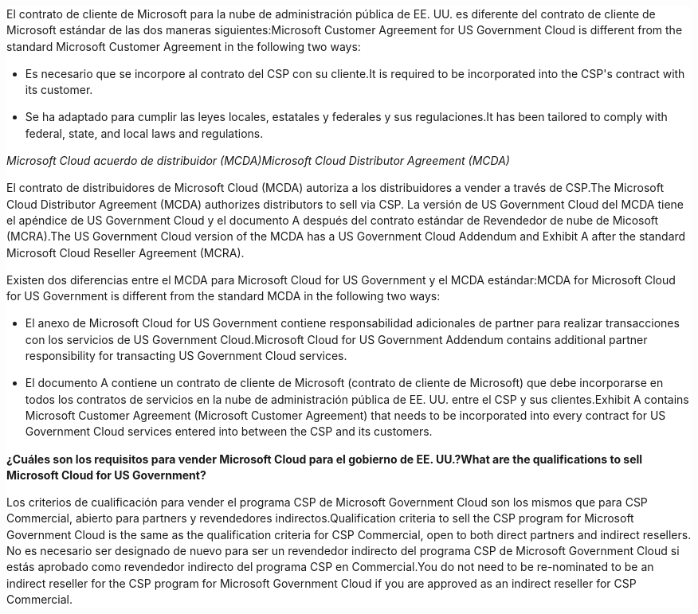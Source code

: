 <span data-ttu-id="a4d28-148">El contrato de cliente de Microsoft para la nube de administración pública de EE. UU. es diferente del contrato de cliente de Microsoft estándar de las dos maneras siguientes:</span><span class="sxs-lookup"><span data-stu-id="a4d28-148">Microsoft Customer Agreement for US Government Cloud is different from the standard Microsoft Customer Agreement in the following two ways:</span></span>

-   <span data-ttu-id="a4d28-149">Es necesario que se incorpore al contrato del CSP con su cliente.</span><span class="sxs-lookup"><span data-stu-id="a4d28-149">It is required to be incorporated into the CSP's contract with its customer.</span></span>

-   <span data-ttu-id="a4d28-150">Se ha adaptado para cumplir las leyes locales, estatales y federales y sus regulaciones.</span><span class="sxs-lookup"><span data-stu-id="a4d28-150">It has been tailored to comply with federal, state, and local laws and regulations.</span></span>

<span data-ttu-id="a4d28-151">*Microsoft Cloud acuerdo de distribuidor (MCDA)*</span><span class="sxs-lookup"><span data-stu-id="a4d28-151">*Microsoft Cloud Distributor Agreement (MCDA)*</span></span>

<span data-ttu-id="a4d28-152">El contrato de distribuidores de Microsoft Cloud (MCDA) autoriza a los distribuidores a vender a través de CSP.</span><span class="sxs-lookup"><span data-stu-id="a4d28-152">The Microsoft Cloud Distributor Agreement (MCDA) authorizes distributors to sell via CSP.</span></span> <span data-ttu-id="a4d28-153">La versión de US Government Cloud del MCDA tiene el apéndice de US Government Cloud y el documento A después del contrato estándar de Revendedor de nube de Micosoft (MCRA).</span><span class="sxs-lookup"><span data-stu-id="a4d28-153">The US Government Cloud version of the MCDA has a US Government Cloud Addendum and Exhibit A after the standard Microsoft Cloud Reseller Agreement (MCRA).</span></span>

<span data-ttu-id="a4d28-154">Existen dos diferencias entre el MCDA para Microsoft Cloud for US Government y el MCDA estándar:</span><span class="sxs-lookup"><span data-stu-id="a4d28-154">MCDA for Microsoft Cloud for US Government is different from the standard MCDA in the following two ways:</span></span>

-   <span data-ttu-id="a4d28-155">El anexo de Microsoft Cloud for US Government contiene responsabilidad adicionales de partner para realizar transacciones con los servicios de US Government Cloud.</span><span class="sxs-lookup"><span data-stu-id="a4d28-155">Microsoft Cloud for US Government Addendum contains additional partner responsibility for transacting US Government Cloud services.</span></span>

-   <span data-ttu-id="a4d28-156">El documento A contiene un contrato de cliente de Microsoft (contrato de cliente de Microsoft) que debe incorporarse en todos los contratos de servicios en la nube de administración pública de EE. UU. entre el CSP y sus clientes.</span><span class="sxs-lookup"><span data-stu-id="a4d28-156">Exhibit A contains Microsoft Customer Agreement (Microsoft Customer Agreement) that needs to be incorporated into every contract for US Government Cloud services entered into between the CSP and its customers.</span></span>

<span data-ttu-id="a4d28-157">**¿Cuáles son los requisitos para vender Microsoft Cloud para el gobierno de EE. UU.?**</span><span class="sxs-lookup"><span data-stu-id="a4d28-157">**What are the qualifications to sell Microsoft Cloud for US Government?**</span></span>

<span data-ttu-id="a4d28-158">Los criterios de cualificación para vender el programa CSP de Microsoft Government Cloud son los mismos que para CSP Commercial, abierto para partners y revendedores indirectos.</span><span class="sxs-lookup"><span data-stu-id="a4d28-158">Qualification criteria to sell the CSP program for Microsoft Government Cloud is the same as the qualification criteria for CSP Commercial, open to both direct partners and indirect resellers.</span></span> <span data-ttu-id="a4d28-159">No es necesario ser designado de nuevo para ser un revendedor indirecto del programa CSP de Microsoft Government Cloud si estás aprobado como revendedor indirecto del programa CSP en Commercial.</span><span class="sxs-lookup"><span data-stu-id="a4d28-159">You do not need to be re-nominated to be an indirect reseller for the CSP program for Microsoft Government Cloud if you are approved as an indirect reseller for CSP Commercial.</span></span>
